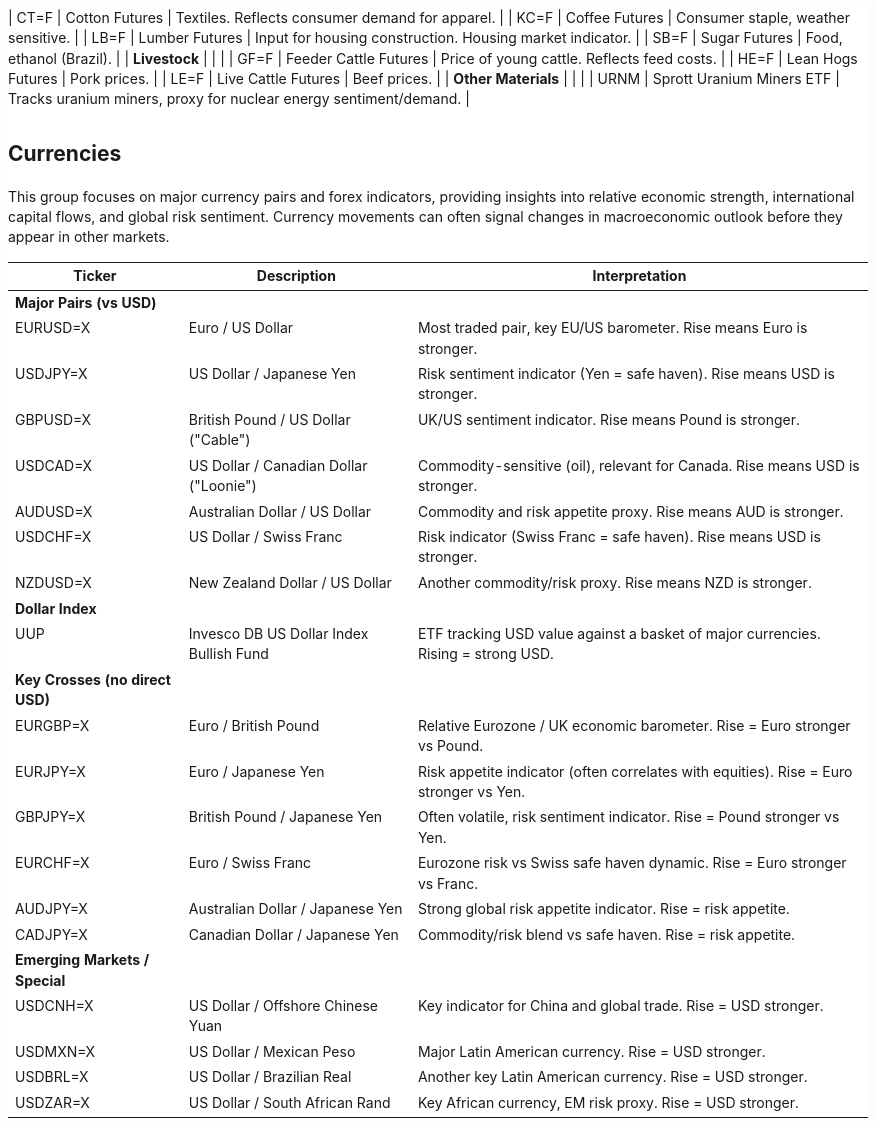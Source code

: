 | CT=F | Cotton Futures | Textiles. Reflects consumer demand for apparel. |
| KC=F | Coffee Futures | Consumer staple, weather sensitive. |
| LB=F | Lumber Futures | Input for housing construction. Housing market indicator. |
| SB=F | Sugar Futures | Food, ethanol (Brazil). |
| **Livestock** |  |  |
| GF=F | Feeder Cattle Futures | Price of young cattle. Reflects feed costs. |
| HE=F | Lean Hogs Futures | Pork prices. |
| LE=F | Live Cattle Futures | Beef prices. |
| **Other Materials** |  |  |
| URNM | Sprott Uranium Miners ETF | Tracks uranium miners, proxy for nuclear energy sentiment/demand. |

## Currencies

This group focuses on major currency pairs and forex indicators, providing insights into relative economic strength, international capital flows, and global risk sentiment. Currency movements can often signal changes in macroeconomic outlook before they appear in other markets.

| Ticker | Description | Interpretation |
|--------|-------------|----------------|
| **Major Pairs (vs USD)** |  |  |
| EURUSD=X | Euro / US Dollar | Most traded pair, key EU/US barometer. Rise means Euro is stronger. |
| USDJPY=X | US Dollar / Japanese Yen | Risk sentiment indicator (Yen = safe haven). Rise means USD is stronger. |
| GBPUSD=X | British Pound / US Dollar ("Cable") | UK/US sentiment indicator. Rise means Pound is stronger. |
| USDCAD=X | US Dollar / Canadian Dollar ("Loonie") | Commodity-sensitive (oil), relevant for Canada. Rise means USD is stronger. |
| AUDUSD=X | Australian Dollar / US Dollar | Commodity and risk appetite proxy. Rise means AUD is stronger. |
| USDCHF=X | US Dollar / Swiss Franc | Risk indicator (Swiss Franc = safe haven). Rise means USD is stronger. |
| NZDUSD=X | New Zealand Dollar / US Dollar | Another commodity/risk proxy. Rise means NZD is stronger. |
| **Dollar Index** |  |  |
| UUP | Invesco DB US Dollar Index Bullish Fund | ETF tracking USD value against a basket of major currencies. Rising = strong USD. |
| **Key Crosses (no direct USD)** |  |  |
| EURGBP=X | Euro / British Pound | Relative Eurozone / UK economic barometer. Rise = Euro stronger vs Pound. |
| EURJPY=X | Euro / Japanese Yen | Risk appetite indicator (often correlates with equities). Rise = Euro stronger vs Yen. |
| GBPJPY=X | British Pound / Japanese Yen | Often volatile, risk sentiment indicator. Rise = Pound stronger vs Yen. |
| EURCHF=X | Euro / Swiss Franc | Eurozone risk vs Swiss safe haven dynamic. Rise = Euro stronger vs Franc. |
| AUDJPY=X | Australian Dollar / Japanese Yen | Strong global risk appetite indicator. Rise = risk appetite. |
| CADJPY=X | Canadian Dollar / Japanese Yen | Commodity/risk blend vs safe haven. Rise = risk appetite. |
| **Emerging Markets / Special** |  |  |
| USDCNH=X | US Dollar / Offshore Chinese Yuan | Key indicator for China and global trade. Rise = USD stronger. |
| USDMXN=X | US Dollar / Mexican Peso | Major Latin American currency. Rise = USD stronger. |
| USDBRL=X | US Dollar / Brazilian Real | Another key Latin American currency. Rise = USD stronger. |
| USDZAR=X | US Dollar / South African Rand | Key African currency, EM risk proxy. Rise = USD stronger. |
